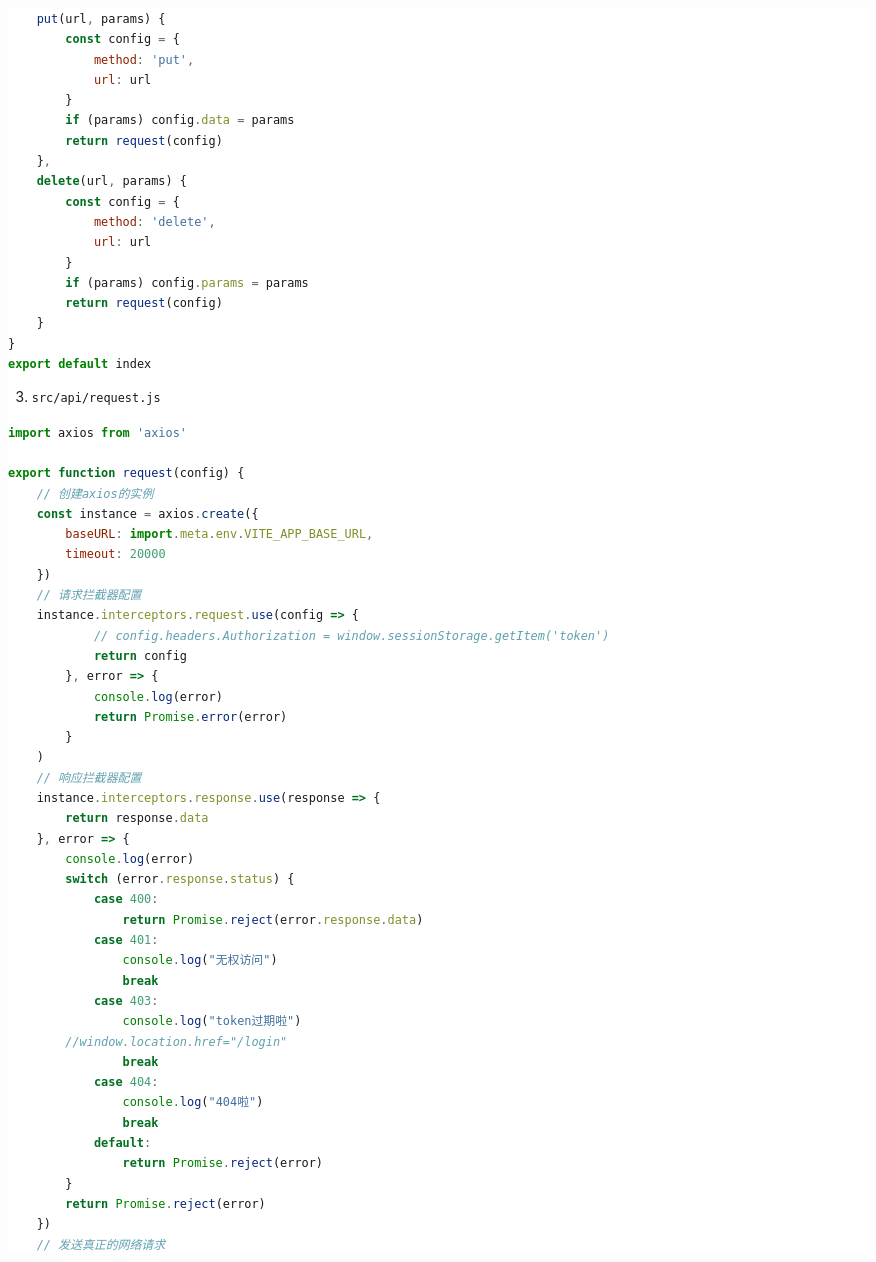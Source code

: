 ```javascript
	put(url, params) {
		const config = {
			method: 'put',
			url: url
		}
		if (params) config.data = params
		return request(config)
	},
	delete(url, params) {
		const config = {
			method: 'delete',
			url: url
		}
		if (params) config.params = params
		return request(config)
	}
}
export default index
```

3. `src/api/request.js`

```javascript
import axios from 'axios'

export function request(config) {
	// 创建axios的实例
	const instance = axios.create({
		baseURL: import.meta.env.VITE_APP_BASE_URL,
		timeout: 20000
	})
	// 请求拦截器配置
	instance.interceptors.request.use(config => {
			// config.headers.Authorization = window.sessionStorage.getItem('token')
			return config
		}, error => {
			console.log(error)
			return Promise.error(error)
		}
	)
	// 响应拦截器配置
	instance.interceptors.response.use(response => {
		return response.data
	}, error => {
		console.log(error)
		switch (error.response.status) {
			case 400:
				return Promise.reject(error.response.data)
			case 401:
				console.log("无权访问")
				break
			case 403:
				console.log("token过期啦")
        //window.location.href="/login"
				break
			case 404:
				console.log("404啦")
				break
			default:
				return Promise.reject(error)
		}
		return Promise.reject(error)
	})
	// 发送真正的网络请求
```